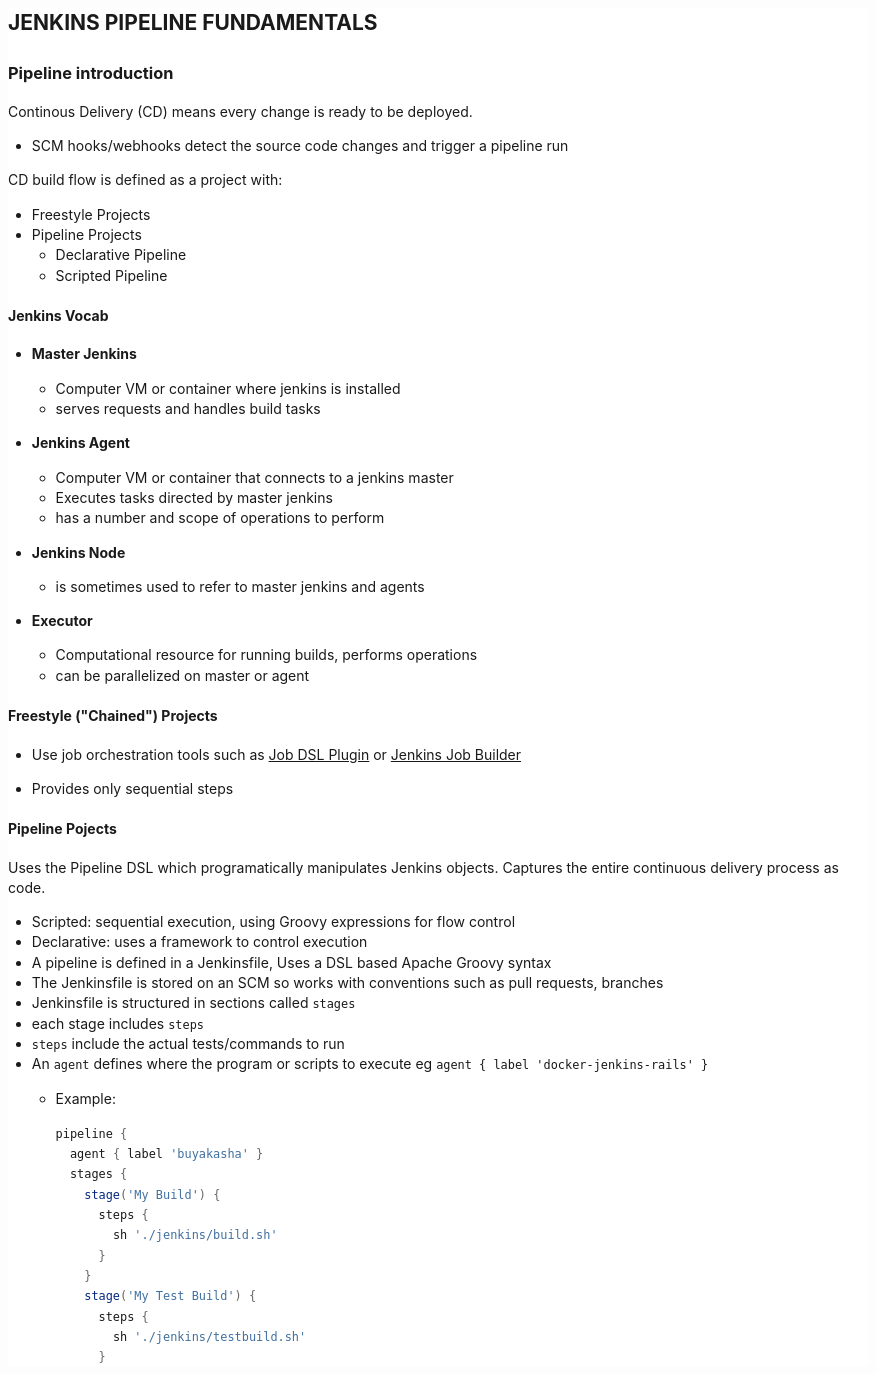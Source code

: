 ## JENKINS PIPELINE FUNDAMENTALS

### Pipeline introduction

Continous Delivery (CD) means every change is ready to be deployed.
  - SCM hooks/webhooks detect the source code changes and trigger a pipeline run

CD build flow is defined as a project with:
- Freestyle Projects
- Pipeline Projects
  - Declarative Pipeline
  - Scripted Pipeline

#### Jenkins Vocab
   - **Master Jenkins**
     - Computer VM or container where jenkins is installed
     - serves requests and handles build tasks

   - **Jenkins Agent**
     - Computer VM or container that connects to a jenkins master
     - Executes tasks directed by master jenkins
     - has a number and scope of operations to perform

   - **Jenkins Node**
     - is sometimes used to refer to master jenkins and agents

   - **Executor**
     - Computational resource for running builds, performs operations
     - can be parallelized on master or agent


#### Freestyle ("Chained") Projects

- Use job orchestration tools such as [Job DSL Plugin](https://github.com/jenkinsci/job-dsl-plugin) or [Jenkins Job Builder](https://opendev.org/jjb/jenkins-job-builder)

- Provides only sequential steps

#### Pipeline Pojects

Uses the Pipeline DSL which programatically manipulates Jenkins objects. Captures the entire
continuous delivery process as code.

- Scripted: sequential execution, using Groovy expressions for flow control
- Declarative: uses a framework to control execution
- A pipeline is defined in a Jenkinsfile, Uses a DSL based Apache Groovy syntax
- The Jenkinsfile is stored on an SCM so works with conventions such as pull requests, branches
- Jenkinsfile is structured in sections called `stages`
- each stage includes `steps`
- `steps` include the actual tests/commands to run
- An `agent` defines where the program or scripts to execute eg `agent { label 'docker-jenkins-rails' }`
  - Example:

    ```groovy
    pipeline {
      agent { label 'buyakasha' }
      stages {
        stage('My Build') {
          steps {
            sh './jenkins/build.sh'
          }
        }
        stage('My Test Build') {
          steps {
            sh './jenkins/testbuild.sh'
          }